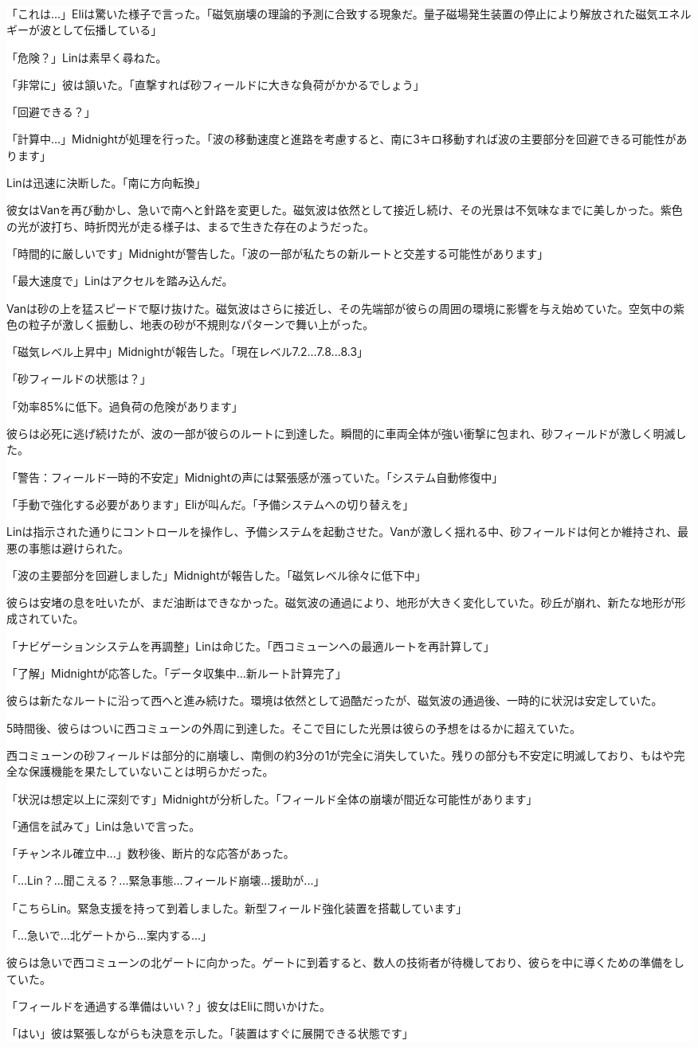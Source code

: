 「これは...」Eliは驚いた様子で言った。「磁気崩壊の理論的予測に合致する現象だ。量子磁場発生装置の停止により解放された磁気エネルギーが波として伝播している」

「危険？」Linは素早く尋ねた。

「非常に」彼は頷いた。「直撃すれば砂フィールドに大きな負荷がかかるでしょう」

「回避できる？」

「計算中...」Midnightが処理を行った。「波の移動速度と進路を考慮すると、南に3キロ移動すれば波の主要部分を回避できる可能性があります」

Linは迅速に決断した。「南に方向転換」

彼女はVanを再び動かし、急いで南へと針路を変更した。磁気波は依然として接近し続け、その光景は不気味なまでに美しかった。紫色の光が波打ち、時折閃光が走る様子は、まるで生きた存在のようだった。

「時間的に厳しいです」Midnightが警告した。「波の一部が私たちの新ルートと交差する可能性があります」

「最大速度で」Linはアクセルを踏み込んだ。

Vanは砂の上を猛スピードで駆け抜けた。磁気波はさらに接近し、その先端部が彼らの周囲の環境に影響を与え始めていた。空気中の紫色の粒子が激しく振動し、地表の砂が不規則なパターンで舞い上がった。

「磁気レベル上昇中」Midnightが報告した。「現在レベル7.2...7.8...8.3」

「砂フィールドの状態は？」

「効率85%に低下。過負荷の危険があります」

彼らは必死に逃げ続けたが、波の一部が彼らのルートに到達した。瞬間的に車両全体が強い衝撃に包まれ、砂フィールドが激しく明滅した。

「警告：フィールド一時的不安定」Midnightの声には緊張感が漲っていた。「システム自動修復中」

「手動で強化する必要があります」Eliが叫んだ。「予備システムへの切り替えを」

Linは指示された通りにコントロールを操作し、予備システムを起動させた。Vanが激しく揺れる中、砂フィールドは何とか維持され、最悪の事態は避けられた。

「波の主要部分を回避しました」Midnightが報告した。「磁気レベル徐々に低下中」

彼らは安堵の息を吐いたが、まだ油断はできなかった。磁気波の通過により、地形が大きく変化していた。砂丘が崩れ、新たな地形が形成されていた。

「ナビゲーションシステムを再調整」Linは命じた。「西コミューンへの最適ルートを再計算して」

「了解」Midnightが応答した。「データ収集中...新ルート計算完了」

彼らは新たなルートに沿って西へと進み続けた。環境は依然として過酷だったが、磁気波の通過後、一時的に状況は安定していた。

5時間後、彼らはついに西コミューンの外周に到達した。そこで目にした光景は彼らの予想をはるかに超えていた。

西コミューンの砂フィールドは部分的に崩壊し、南側の約3分の1が完全に消失していた。残りの部分も不安定に明滅しており、もはや完全な保護機能を果たしていないことは明らかだった。

「状況は想定以上に深刻です」Midnightが分析した。「フィールド全体の崩壊が間近な可能性があります」

「通信を試みて」Linは急いで言った。

「チャンネル確立中...」数秒後、断片的な応答があった。

「...Lin？...聞こえる？...緊急事態...フィールド崩壊...援助が...」

「こちらLin。緊急支援を持って到着しました。新型フィールド強化装置を搭載しています」

「...急いで...北ゲートから...案内する...」

彼らは急いで西コミューンの北ゲートに向かった。ゲートに到着すると、数人の技術者が待機しており、彼らを中に導くための準備をしていた。

「フィールドを通過する準備はいい？」彼女はEliに問いかけた。

「はい」彼は緊張しながらも決意を示した。「装置はすぐに展開できる状態です」
